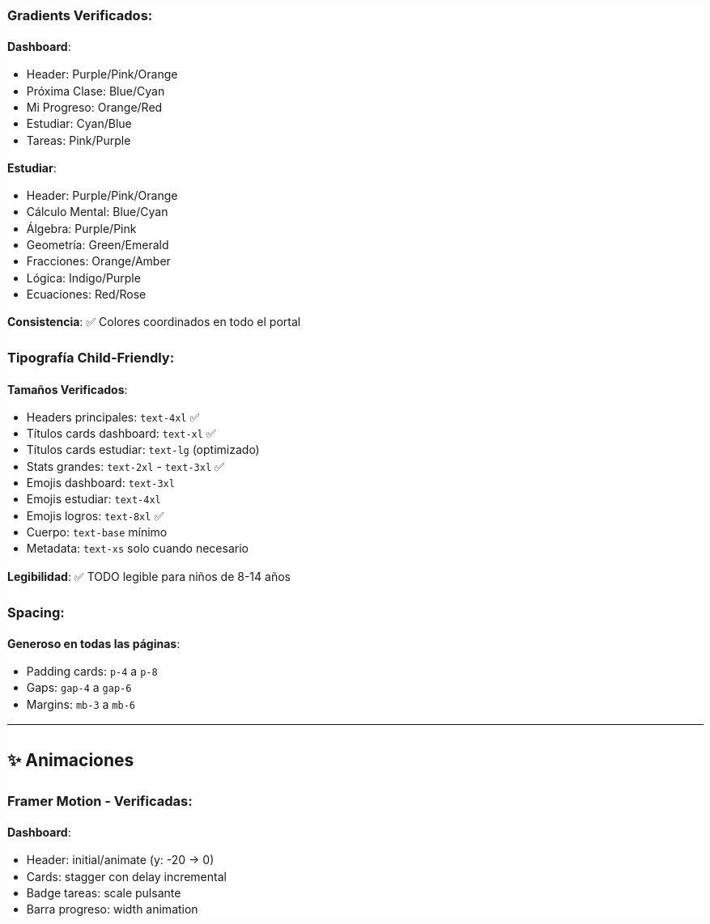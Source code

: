 ### Gradients Verificados:

**Dashboard**:
- Header: Purple/Pink/Orange
- Próxima Clase: Blue/Cyan
- Mi Progreso: Orange/Red
- Estudiar: Cyan/Blue
- Tareas: Pink/Purple

**Estudiar**:
- Header: Purple/Pink/Orange
- Cálculo Mental: Blue/Cyan
- Álgebra: Purple/Pink
- Geometría: Green/Emerald
- Fracciones: Orange/Amber
- Lógica: Indigo/Purple
- Ecuaciones: Red/Rose

**Consistencia**: ✅ Colores coordinados en todo el portal

### Tipografía Child-Friendly:

**Tamaños Verificados**:
- Headers principales: `text-4xl` ✅
- Títulos cards dashboard: `text-xl` ✅
- Títulos cards estudiar: `text-lg` (optimizado)
- Stats grandes: `text-2xl` - `text-3xl` ✅
- Emojis dashboard: `text-3xl`
- Emojis estudiar: `text-4xl`
- Emojis logros: `text-8xl` ✅
- Cuerpo: `text-base` mínimo
- Metadata: `text-xs` solo cuando necesario

**Legibilidad**: ✅ TODO legible para niños de 8-14 años

### Spacing:

**Generoso en todas las páginas**:
- Padding cards: `p-4` a `p-8`
- Gaps: `gap-4` a `gap-6`
- Margins: `mb-3` a `mb-6`

---

## ✨ Animaciones

### Framer Motion - Verificadas:

**Dashboard**:
- Header: initial/animate (y: -20 → 0)
- Cards: stagger con delay incremental
- Badge tareas: scale pulsante
- Barra progreso: width animation
